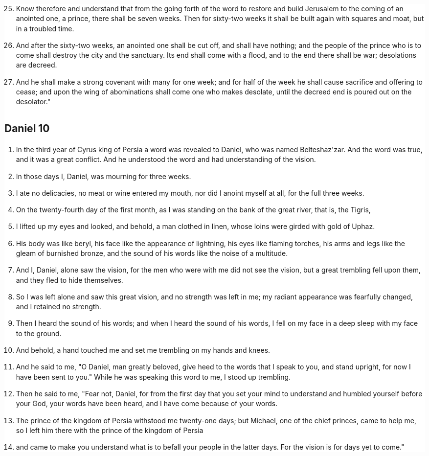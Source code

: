 25. Know therefore and understand that from the going forth of the word to restore and build Jerusalem to the coming of an anointed one, a prince, there shall be seven weeks. Then for sixty-two weeks it shall be built again with squares and moat, but in a troubled time.

26. And after the sixty-two weeks, an anointed one shall be cut off, and shall have nothing; and the people of the prince who is to come shall destroy the city and the sanctuary. Its end shall come with a flood, and to the end there shall be war; desolations are decreed.

27. And he shall make a strong covenant with many for one week; and for half of the week he shall cause sacrifice and offering to cease; and upon the wing of abominations shall come one who makes desolate, until the decreed end is poured out on the desolator."

## Daniel 10

1. In the third year of Cyrus king of Persia a word was revealed to Daniel, who was named Belteshaz'zar. And the word was true, and it was a great conflict. And he understood the word and had understanding of the vision.

2. In those days I, Daniel, was mourning for three weeks.

3. I ate no delicacies, no meat or wine entered my mouth, nor did I anoint myself at all, for the full three weeks.

4. On the twenty-fourth day of the first month, as I was standing on the bank of the great river, that is, the Tigris,

5. I lifted up my eyes and looked, and behold, a man clothed in linen, whose loins were girded with gold of Uphaz.

6. His body was like beryl, his face like the appearance of lightning, his eyes like flaming torches, his arms and legs like the gleam of burnished bronze, and the sound of his words like the noise of a multitude.

7. And I, Daniel, alone saw the vision, for the men who were with me did not see the vision, but a great trembling fell upon them, and they fled to hide themselves.

8. So I was left alone and saw this great vision, and no strength was left in me; my radiant appearance was fearfully changed, and I retained no strength.

9. Then I heard the sound of his words; and when I heard the sound of his words, I fell on my face in a deep sleep with my face to the ground.

10. And behold, a hand touched me and set me trembling on my hands and knees.

11. And he said to me, "O Daniel, man greatly beloved, give heed to the words that I speak to you, and stand upright, for now I have been sent to you." While he was speaking this word to me, I stood up trembling.

12. Then he said to me, "Fear not, Daniel, for from the first day that you set your mind to understand and humbled yourself before your God, your words have been heard, and I have come because of your words.

13. The prince of the kingdom of Persia withstood me twenty-one days; but Michael, one of the chief princes, came to help me, so I left him there with the prince of the kingdom of Persia

14. and came to make you understand what is to befall your people in the latter days. For the vision is for days yet to come."
